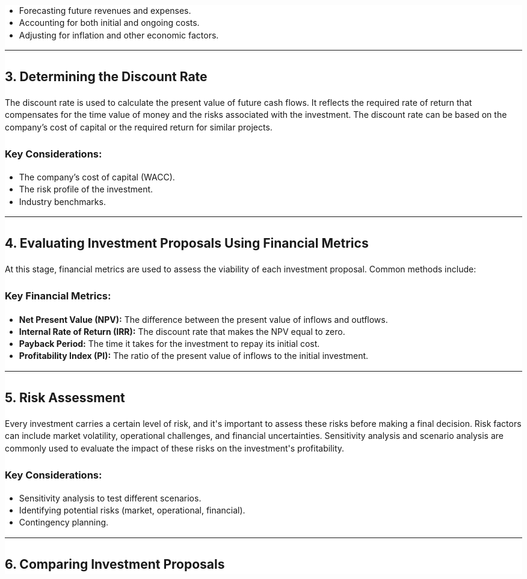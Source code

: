 - Forecasting future revenues and expenses.
- Accounting for both initial and ongoing costs.
- Adjusting for inflation and other economic factors.

---

## **3. Determining the Discount Rate**

The discount rate is used to calculate the present value of future cash flows. It reflects the required rate of return that compensates for the time value of money and the risks associated with the investment. The discount rate can be based on the company’s cost of capital or the required return for similar projects.

### **Key Considerations:**

- The company’s cost of capital (WACC).
- The risk profile of the investment.
- Industry benchmarks.

---

## **4. Evaluating Investment Proposals Using Financial Metrics**

At this stage, financial metrics are used to assess the viability of each investment proposal. Common methods include:

### **Key Financial Metrics:**

- **Net Present Value (NPV):** The difference between the present value of inflows and outflows.
- **Internal Rate of Return (IRR):** The discount rate that makes the NPV equal to zero.
- **Payback Period:** The time it takes for the investment to repay its initial cost.
- **Profitability Index (PI):** The ratio of the present value of inflows to the initial investment.

---

## **5. Risk Assessment**

Every investment carries a certain level of risk, and it's important to assess these risks before making a final decision. Risk factors can include market volatility, operational challenges, and financial uncertainties. Sensitivity analysis and scenario analysis are commonly used to evaluate the impact of these risks on the investment's profitability.

### **Key Considerations:**

- Sensitivity analysis to test different scenarios.
- Identifying potential risks (market, operational, financial).
- Contingency planning.

---

## **6. Comparing Investment Proposals**
